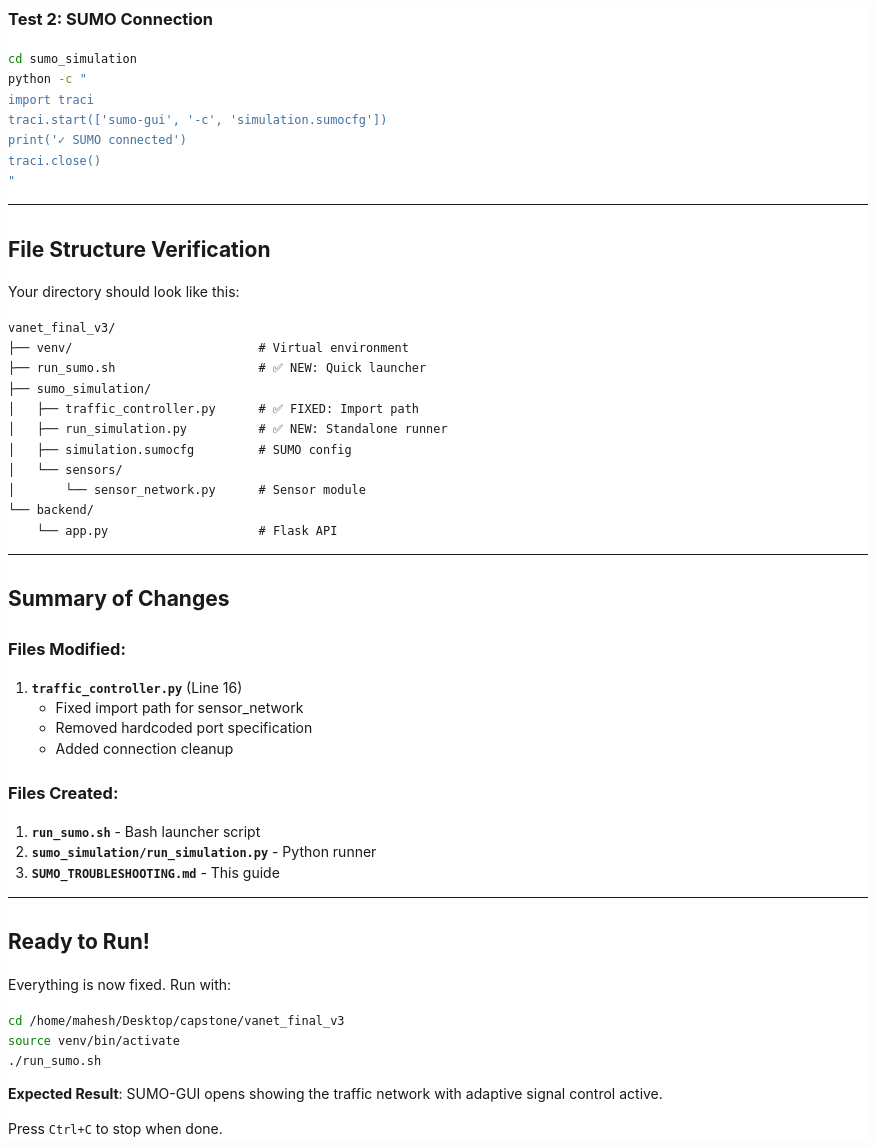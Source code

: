 ### Test 2: SUMO Connection
```bash
cd sumo_simulation
python -c "
import traci
traci.start(['sumo-gui', '-c', 'simulation.sumocfg'])
print('✓ SUMO connected')
traci.close()
"
```

---

## File Structure Verification

Your directory should look like this:

```
vanet_final_v3/
├── venv/                          # Virtual environment
├── run_sumo.sh                    # ✅ NEW: Quick launcher
├── sumo_simulation/
│   ├── traffic_controller.py      # ✅ FIXED: Import path
│   ├── run_simulation.py          # ✅ NEW: Standalone runner
│   ├── simulation.sumocfg         # SUMO config
│   └── sensors/
│       └── sensor_network.py      # Sensor module
└── backend/
    └── app.py                     # Flask API
```

---

## Summary of Changes

### Files Modified:
1. **`traffic_controller.py`** (Line 16)
   - Fixed import path for sensor_network
   - Removed hardcoded port specification
   - Added connection cleanup

### Files Created:
1. **`run_sumo.sh`** - Bash launcher script
2. **`sumo_simulation/run_simulation.py`** - Python runner
3. **`SUMO_TROUBLESHOOTING.md`** - This guide

---

## Ready to Run!

Everything is now fixed. Run with:

```bash
cd /home/mahesh/Desktop/capstone/vanet_final_v3
source venv/bin/activate
./run_sumo.sh
```

**Expected Result**: SUMO-GUI opens showing the traffic network with adaptive signal control active.

Press `Ctrl+C` to stop when done.
